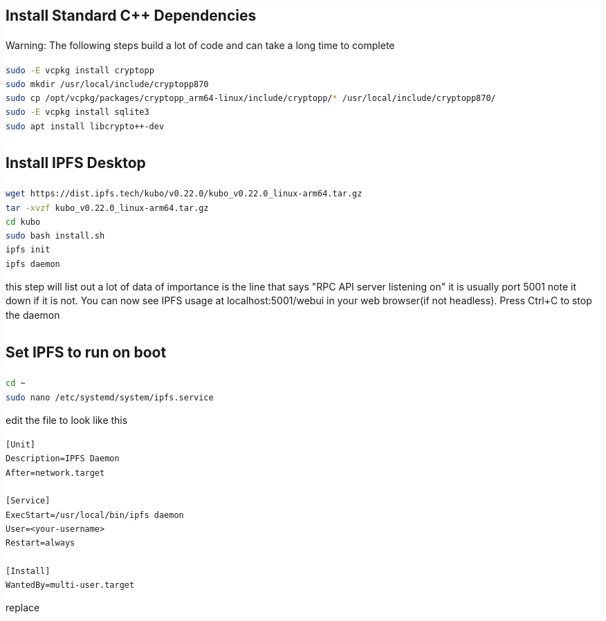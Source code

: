 ## Install Standard C++ Dependencies

Warning: The following steps build a lot of code and can take a long time to complete

```bash
sudo -E vcpkg install cryptopp
sudo mkdir /usr/local/include/cryptopp870
sudo cp /opt/vcpkg/packages/cryptopp_arm64-linux/include/cryptopp/* /usr/local/include/cryptopp870/
sudo -E vcpkg install sqlite3
sudo apt install libcrypto++-dev
```

## Install IPFS Desktop

```bash
wget https://dist.ipfs.tech/kubo/v0.22.0/kubo_v0.22.0_linux-arm64.tar.gz
tar -xvzf kubo_v0.22.0_linux-arm64.tar.gz
cd kubo
sudo bash install.sh
ipfs init
ipfs daemon
```

this step will list out a lot of data of importance is the line that says "RPC API server listening on" it is usually
port 5001 note it down if it is not. You can now see IPFS usage at localhost:5001/webui in your web browser(if not
headless).
Press Ctrl+C to stop the daemon

## Set IPFS to run on boot

```bash
cd ~
sudo nano /etc/systemd/system/ipfs.service
```

edit the file to look like this

```
[Unit]
Description=IPFS Daemon
After=network.target

[Service]
ExecStart=/usr/local/bin/ipfs daemon
User=<your-username>
Restart=always

[Install]
WantedBy=multi-user.target
```

replace <your-username>
